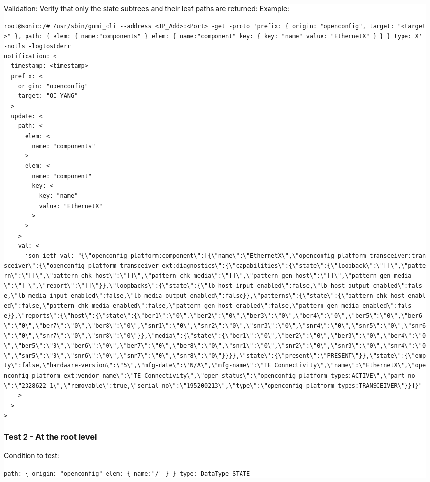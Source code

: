 Validation: 
Verify that only the state subtrees and their leaf paths are returned:
Example:
```
root@sonic:/# /usr/sbin/gnmi_cli --address <IP_Add>:<Port> -get -proto 'prefix: { origin: "openconfig", target: "<target>" }, path: { elem: { name:"components" } elem: { name:"component" key: { key: "name" value: "EthernetX" } } } type: X' -notls -logtostderr
notification: <
  timestamp: <timestamp>
  prefix: <
    origin: "openconfig"
    target: "OC_YANG"
  >
  update: <
    path: <
      elem: <
        name: "components"
      >
      elem: <
        name: "component"
        key: <
          key: "name"
          value: "EthernetX"
        >
      >
    >
    val: <
      json_ietf_val: "{\"openconfig-platform:component\":[{\"name\":\"EthernetX\",\"openconfig-platform-transceiver:transceiver\":{\"openconfig-platform-transceiver-ext:diagnostics\":{\"capabilities\":{\"state\":{\"loopback\":\"[]\",\"pattern\":\"[]\",\"pattern-chk-host\":\"[]\",\"pattern-chk-media\":\"[]\",\"pattern-gen-host\":\"[]\",\"pattern-gen-media\":\"[]\",\"report\":\"[]\"}},\"loopbacks\":{\"state\":{\"lb-host-input-enabled\":false,\"lb-host-output-enabled\":false,\"lb-media-input-enabled\":false,\"lb-media-output-enabled\":false}},\"patterns\":{\"state\":{\"pattern-chk-host-enabled\":false,\"pattern-chk-media-enabled\":false,\"pattern-gen-host-enabled\":false,\"pattern-gen-media-enabled\":false}},\"reports\":{\"host\":{\"state\":{\"ber1\":\"0\",\"ber2\":\"0\",\"ber3\":\"0\",\"ber4\":\"0\",\"ber5\":\"0\",\"ber6\":\"0\",\"ber7\":\"0\",\"ber8\":\"0\",\"snr1\":\"0\",\"snr2\":\"0\",\"snr3\":\"0\",\"snr4\":\"0\",\"snr5\":\"0\",\"snr6\":\"0\",\"snr7\":\"0\",\"snr8\":\"0\"}},\"media\":{\"state\":{\"ber1\":\"0\",\"ber2\":\"0\",\"ber3\":\"0\",\"ber4\":\"0\",\"ber5\":\"0\",\"ber6\":\"0\",\"ber7\":\"0\",\"ber8\":\"0\",\"snr1\":\"0\",\"snr2\":\"0\",\"snr3\":\"0\",\"snr4\":\"0\",\"snr5\":\"0\",\"snr6\":\"0\",\"snr7\":\"0\",\"snr8\":\"0\"}}}},\"state\":{\"present\":\"PRESENT\"}},\"state\":{\"empty\":false,\"hardware-version\":\"5\",\"mfg-date\":\"N/A\",\"mfg-name\":\"TE Connectivity\",\"name\":\"EthernetX\",\"openconfig-platform-ext:vendor-name\":\"TE Connectivity\",\"oper-status\":\"openconfig-platform-types:ACTIVE\",\"part-no\":\"2328622-1\",\"removable\":true,\"serial-no\":\"195200213\",\"type\":\"openconfig-platform-types:TRANSCEIVER\"}}]}"
    >
  >
>
```

### Test 2 - At the root level
Condition to test:
```
path: { origin: "openconfig" elem: { name:"/" } } type: DataType_STATE
```

